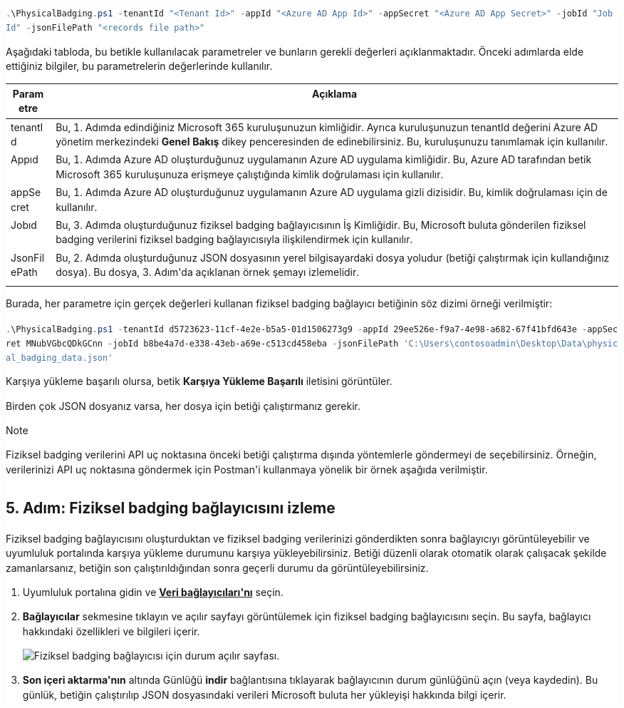    ```powershell
   .\PhysicalBadging.ps1 -tenantId "<Tenant Id>" -appId "<Azure AD App Id>" -appSecret "<Azure AD App Secret>" -jobId "Job Id" -jsonFilePath "<records file path>"
   ```

   Aşağıdaki tabloda, bu betikle kullanılacak parametreler ve bunların gerekli değerleri açıklanmaktadır. Önceki adımlarda elde ettiğiniz bilgiler, bu parametrelerin değerlerinde kullanılır.

   |Parametre|Açıklama|
   |---|---|
   |tenantId|Bu, 1. Adımda edindiğiniz Microsoft 365 kuruluşunuzun kimliğidir. Ayrıca kuruluşunuzun tenantId değerini Azure AD yönetim merkezindeki **Genel Bakış** dikey penceresinden de edinebilirsiniz. Bu, kuruluşunuzu tanımlamak için kullanılır.|
   |Appıd|Bu, 1. Adımda Azure AD oluşturduğunuz uygulamanın Azure AD uygulama kimliğidir. Bu, Azure AD tarafından betik Microsoft 365 kuruluşunuza erişmeye çalıştığında kimlik doğrulaması için kullanılır.|
   |appSecret|Bu, 1. Adımda Azure AD oluşturduğunuz uygulamanın Azure AD uygulama gizli dizisidir. Bu, kimlik doğrulaması için de kullanılır.|
   |Jobıd|Bu, 3. Adımda oluşturduğunuz fiziksel badging bağlayıcısının İş Kimliğidir. Bu, Microsoft buluta gönderilen fiziksel badging verilerini fiziksel badging bağlayıcısıyla ilişkilendirmek için kullanılır.|
   |JsonFilePath|Bu, 2. Adımda oluşturduğunuz JSON dosyasının yerel bilgisayardaki dosya yoludur (betiği çalıştırmak için kullandığınız dosya). Bu dosya, 3. Adım'da açıklanan örnek şemayı izlemelidir.|
   |||

   Burada, her parametre için gerçek değerleri kullanan fiziksel badging bağlayıcı betiğinin söz dizimi örneği verilmiştir:

   ```powershell
   .\PhysicalBadging.ps1 -tenantId d5723623-11cf-4e2e-b5a5-01d1506273g9 -appId 29ee526e-f9a7-4e98-a682-67f41bfd643e -appSecret MNubVGbcQDkGCnn -jobId b8be4a7d-e338-43eb-a69e-c513cd458eba -jsonFilePath 'C:\Users\contosoadmin\Desktop\Data\physical_badging_data.json'
   ```

   Karşıya yükleme başarılı olursa, betik **Karşıya Yükleme Başarılı** iletisini görüntüler.

   Birden çok JSON dosyanız varsa, her dosya için betiği çalıştırmanız gerekir.

> [!NOTE]
> Fiziksel badging verilerini API uç noktasına önceki betiği çalıştırma dışında yöntemlerle göndermeyi de seçebilirsiniz. Örneğin, verilerinizi API uç noktasına göndermek için Postman'i kullanmaya yönelik bir örnek aşağıda verilmiştir.

## <a name="step-5-monitor-the-physical-badging-connector"></a>5. Adım: Fiziksel badging bağlayıcısını izleme

Fiziksel badging bağlayıcısını oluşturduktan ve fiziksel badging verilerinizi gönderdikten sonra bağlayıcıyı görüntüleyebilir ve uyumluluk portalında karşıya yükleme durumunu karşıya yükleyebilirsiniz. Betiği düzenli olarak otomatik olarak çalışacak şekilde zamanlarsanız, betiğin son çalıştırıldığından sonra geçerli durumu da görüntüleyebilirsiniz.

1. Uyumluluk portalına gidin ve <a href="https://go.microsoft.com/fwlink/p/?linkid=2173865" target="_blank">**Veri bağlayıcıları'nı**</a> seçin.

2. **Bağlayıcılar** sekmesine tıklayın ve açılır sayfayı görüntülemek için fiziksel badging bağlayıcısını seçin. Bu sayfa, bağlayıcı hakkındaki özellikleri ve bilgileri içerir.

   ![Fiziksel badging bağlayıcısı için durum açılır sayfası.](..\media\PhysicalBadgingStatusFlyout.png)

3. **Son içeri aktarma'nın** altında Günlüğü **indir** bağlantısına tıklayarak bağlayıcının durum günlüğünü açın (veya kaydedin). Bu günlük, betiğin çalıştırılıp JSON dosyasındaki verileri Microsoft buluta her yükleyişi hakkında bilgi içerir.
